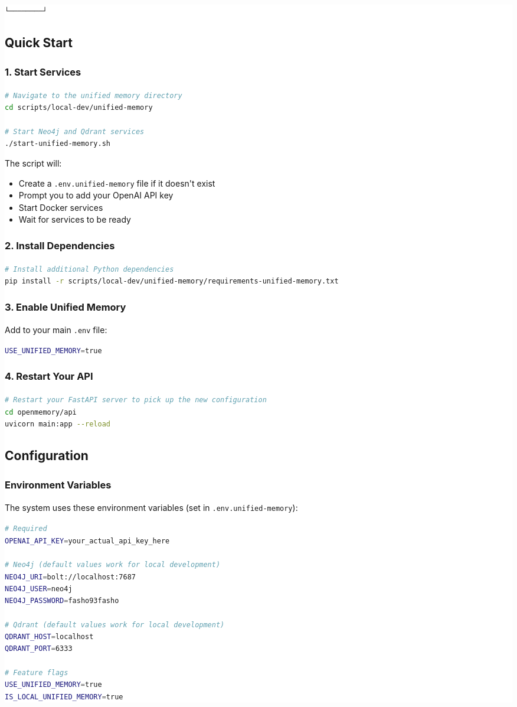 ```
└────────┘
```

## Quick Start

### 1. Start Services

```bash
# Navigate to the unified memory directory
cd scripts/local-dev/unified-memory

# Start Neo4j and Qdrant services
./start-unified-memory.sh
```

The script will:
- Create a `.env.unified-memory` file if it doesn't exist
- Prompt you to add your OpenAI API key
- Start Docker services
- Wait for services to be ready

### 2. Install Dependencies

```bash
# Install additional Python dependencies
pip install -r scripts/local-dev/unified-memory/requirements-unified-memory.txt
```

### 3. Enable Unified Memory

Add to your main `.env` file:
```bash
USE_UNIFIED_MEMORY=true
```

### 4. Restart Your API

```bash
# Restart your FastAPI server to pick up the new configuration
cd openmemory/api
uvicorn main:app --reload
```

## Configuration

### Environment Variables

The system uses these environment variables (set in `.env.unified-memory`):

```bash
# Required
OPENAI_API_KEY=your_actual_api_key_here

# Neo4j (default values work for local development)
NEO4J_URI=bolt://localhost:7687
NEO4J_USER=neo4j
NEO4J_PASSWORD=fasho93fasho

# Qdrant (default values work for local development)
QDRANT_HOST=localhost
QDRANT_PORT=6333

# Feature flags
USE_UNIFIED_MEMORY=true
IS_LOCAL_UNIFIED_MEMORY=true
```